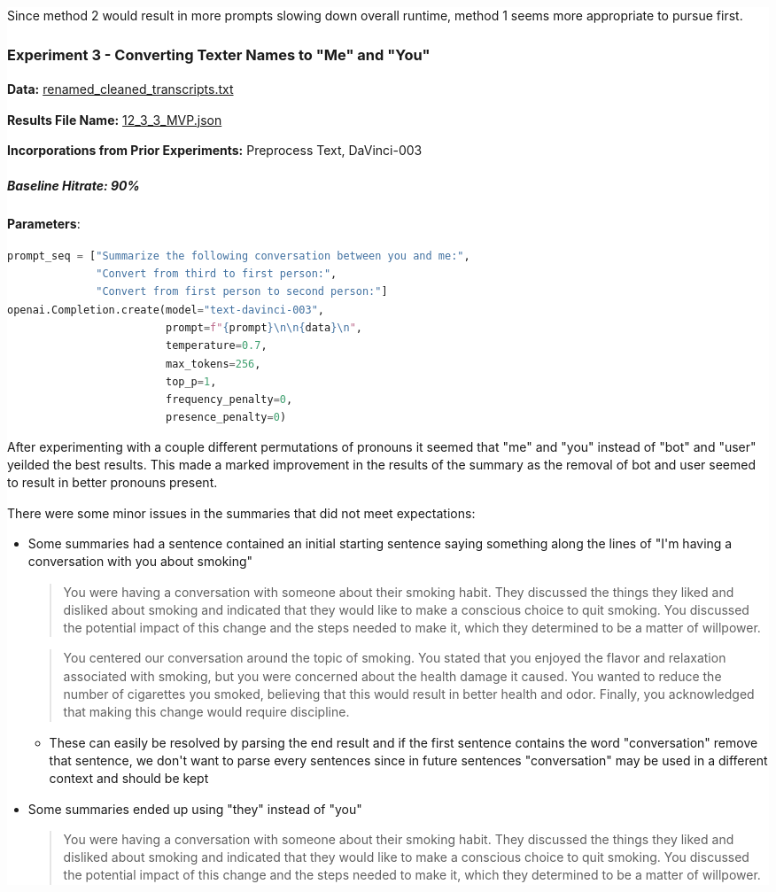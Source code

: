 Since method 2 would result in more prompts slowing down overall runtime, method 1 seems more appropriate to pursue first.

### Experiment 3 - Converting Texter Names to "Me" and "You"

**Data:** [renamed_cleaned_transcripts.txt](../data/renamed_cleaned_transcripts.txt)

**Results File Name:** [12_3_3_MVP.json](../experiment_results/12_3_3_MVP.json)

**Incorporations from Prior Experiments:** Preprocess Text, DaVinci-003

##### **Baseline Hitrate:** 90%

**Parameters**:

```python
prompt_seq = ["Summarize the following conversation between you and me:",
              "Convert from third to first person:",
              "Convert from first person to second person:"]
openai.Completion.create(model="text-davinci-003",
                         prompt=f"{prompt}\n\n{data}\n",
                         temperature=0.7,
                         max_tokens=256,
                         top_p=1,
                         frequency_penalty=0,
                         presence_penalty=0)
```

After experimenting with a couple different permutations of pronouns it seemed that "me" and "you" instead of "bot" and "user" yeilded the best results. This made a marked improvement in the results of the summary as the removal of bot and user seemed to result in better pronouns present.

There were some minor issues in the summaries that did not meet expectations:

- Some summaries had a sentence contained an initial starting sentence saying something along the lines of "I'm having a conversation with you about smoking"

  > You were having a conversation with someone about their smoking habit. They discussed the things they liked and disliked about smoking and indicated that they would like to make a conscious choice to quit smoking. You discussed the potential impact of this change and the steps needed to make it, which they determined to be a matter of willpower.

  > You centered our conversation around the topic of smoking. You stated that you enjoyed the flavor and relaxation associated with smoking, but you were concerned about the health damage it caused. You wanted to reduce the number of cigarettes you smoked, believing that this would result in better health and odor. Finally, you acknowledged that making this change would require discipline.

  - These can easily be resolved by parsing the end result and if the first sentence contains the word "conversation" remove that sentence, we don't want to parse every sentences since in future sentences "conversation" may be used in a different context and should be kept

- Some summaries ended up using "they" instead of "you"

  > You were having a conversation with someone about their smoking habit. They discussed the things they liked and disliked about smoking and indicated that they would like to make a conscious choice to quit smoking. You discussed the potential impact of this change and the steps needed to make it, which they determined to be a matter of willpower.
